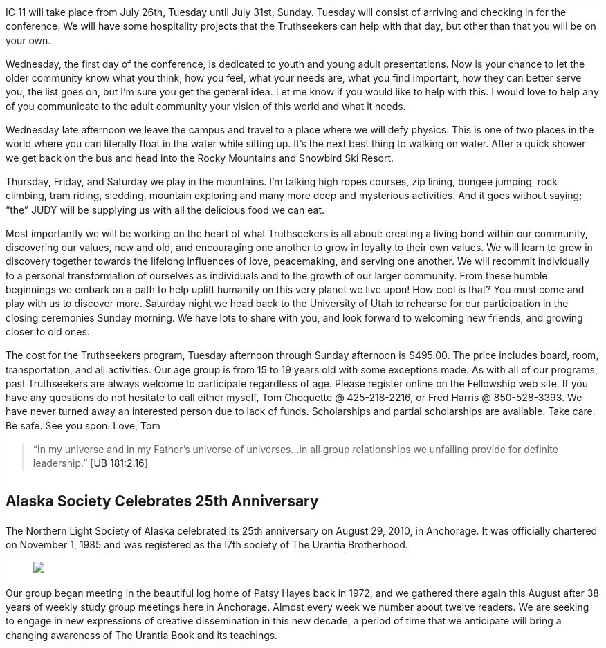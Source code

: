 IC 11 will take place from July 26th, Tuesday until July 31st, Sunday. Tuesday will consist of arriving and checking in for the conference. We will have some hospitality projects that the Truthseekers can help with that day, but other than that you will be on your own. 

Wednesday, the first day of the conference, is dedicated to youth and young adult presentations. Now is your chance to let the older community know what you think, how you feel, what your needs are, what you find important, how they can better serve you, the list goes on, but I’m sure you get the general idea. Let me know if you would like to help with this. I would love to help any of you communicate to the adult community your vision of this world and what it needs. 

Wednesday late afternoon we leave the campus and travel to a place where we will defy physics. This is one of two places in the world where you can literally float in the water while sitting up. It’s the next best thing to walking on water. After a quick shower we get back on the bus and head into the Rocky Mountains and Snowbird Ski Resort. 

Thursday, Friday, and Saturday we play in the mountains. I’m talking high ropes courses, zip lining, bungee jumping, rock climbing, tram riding, sledding, mountain exploring and many more deep and mysterious activities. And it goes without saying; “the” JUDY will be supplying us with all the delicious food we can eat. 

Most importantly we will be working on the heart of what Truthseekers is all about: creating a living bond within our community, discovering our values, new and old, and encouraging one another to grow in loyalty to their own values. We will learn to grow in discovery together towards the lifelong influences of love, peacemaking, and serving one another. We will recommit individually to a personal transformation of ourselves as individuals and to the growth of our larger community. From these humble beginnings we embark on a path to help uplift humanity on this very planet we live upon! How cool is that? You must come and play with us to discover more. Saturday night we head back to the University of Utah to rehearse for our participation in the closing ceremonies Sunday morning. We have lots to share with you, and look forward to welcoming new friends, and growing closer to old ones. 

The cost for the Truthseekers program, Tuesday afternoon through Sunday afternoon is $495.00. The price includes board, room, transportation, and all activities. Our age group is from 15 to 19 years old with some exceptions made. As with all of our programs, past Truthseekers are always welcome to participate regardless of age. Please register online on the Fellowship web site. If you have any questions do not hesitate to call either myself, Tom Choquette @ 425-218-2216, or Fred Harris @ 850-528-3393. We have never turned away an interested person due to lack of funds. Scholarships and partial scholarships are available. Take care. Be safe. See you soon. Love, Tom


> “In my universe and in my Father’s universe of universes…in all group relationships we unfailing provide for definite leadership.” [[UB 181:2.16](/en/The_Urantia_Book/181#p2_16)]

## Alaska Society Celebrates 25th Anniversary

The Northern Light Society of Alaska celebrated its 25th anniversary on August 29, 2010, in Anchorage. It was officially chartered on November 1, 1985 and was registered as the l7th society of The Urantia Brotherhood. 

<figure id="Figure_20" class="image urantiapedia image-style-align-right">
<img src="/image/article/The_Mighty_Messenger/2010_Winter/005753.jpg">
</figure>

Our group began meeting in the beautiful log home of Patsy Hayes back in 1972, and we gathered there again this August after 38 years of weekly study group meetings here in Anchorage. Almost every week we number about twelve readers. We are seeking to engage in new expressions of creative dissemination in this new decade, a period of time that we anticipate will bring a changing awareness of The Urantia Book and its teachings. 
